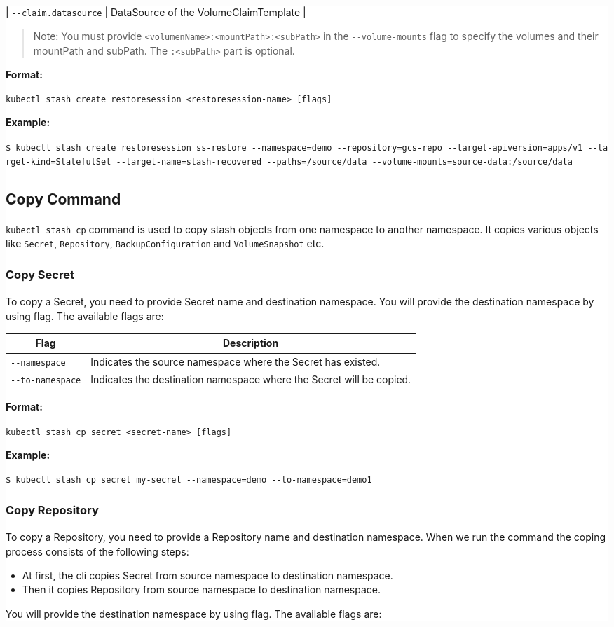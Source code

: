 | `--claim.datasource`   | DataSource of the VolumeClaimTemplate                                          |

> Note: You must provide `<volumenName>:<mountPath>:<subPath>` in the `--volume-mounts` flag to specify the volumes and their mountPath and subPath. The `:<subPath>` part is optional.

**Format:**

```console
kubectl stash create restoresession <restoresession-name> [flags]
```

**Example:**

```console
$ kubectl stash create restoresession ss-restore --namespace=demo --repository=gcs-repo --target-apiversion=apps/v1 --target-kind=StatefulSet --target-name=stash-recovered --paths=/source/data --volume-mounts=source-data:/source/data
```

## Copy Command

`kubectl stash cp` command is used to copy stash objects from one namespace to another namespace. It copies various objects like `Secret`, `Repository`, `BackupConfiguration` and `VolumeSnapshot` etc.

### Copy Secret

To copy a Secret, you need to provide Secret name and destination namespace. You will provide the destination namespace by using flag. The available flags are:

| Flag             | Description                                                          |
| ---------------- | -------------------------------------------------------------------- |
| `--namespace`    | Indicates the source namespace where the Secret has existed.         |
| `--to-namespace` | Indicates the destination namespace where the Secret will be copied. |

**Format:**

```console
kubectl stash cp secret <secret-name> [flags]
```

**Example:**

```console
$ kubectl stash cp secret my-secret --namespace=demo --to-namespace=demo1
```

### Copy Repository

To copy a Repository, you need to provide a Repository name and destination namespace. When we run the command the coping process consists of the following steps:
  
- At first, the cli copies Secret from source namespace to destination namespace.
- Then it copies Repository from source namespace to destination namespace.

You will provide the destination namespace by using flag. The available flags are:
